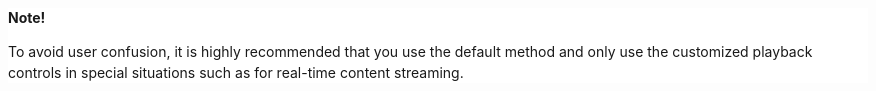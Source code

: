 <div class="note">
  <p><strong>Note!</strong></p>
  <p>To avoid user confusion, it is highly recommended that you use the default method and only use the customized playback controls in special situations such as for real-time content streaming.</p>
</div>

